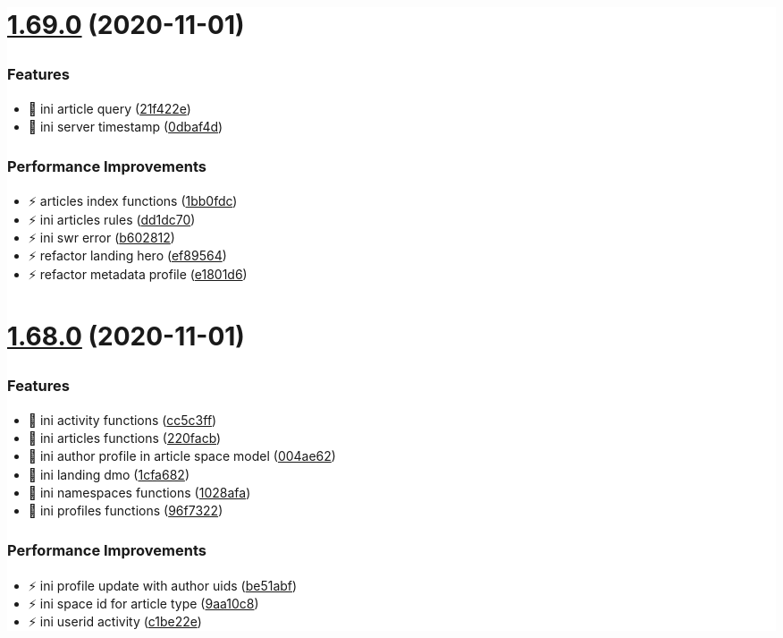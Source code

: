# [1.69.0](https://github.com/sentrei/sentrei/compare/v1.68.0...v1.69.0) (2020-11-01)

### Features

- 🎸 ini article query ([21f422e](https://github.com/sentrei/sentrei/commit/21f422e50bf48952595fdd97c0a353ca4ce1a8e4))
- 🎸 ini server timestamp ([0dbaf4d](https://github.com/sentrei/sentrei/commit/0dbaf4da2123b853f2b0c4b214018d12bb8e8a78))

### Performance Improvements

- ⚡️ articles index functions ([1bb0fdc](https://github.com/sentrei/sentrei/commit/1bb0fdceb019671947dfe60fd65bf09a67cdb699))
- ⚡️ ini articles rules ([dd1dc70](https://github.com/sentrei/sentrei/commit/dd1dc701b0aee725c8fae82f17df14c13ffe08a2))
- ⚡️ ini swr error ([b602812](https://github.com/sentrei/sentrei/commit/b6028123430caee678d10ed7351f6952d2e90fc1))
- ⚡️ refactor landing hero ([ef89564](https://github.com/sentrei/sentrei/commit/ef895647f8db999ffcdf28af21064ea867114580))
- ⚡️ refactor metadata profile ([e1801d6](https://github.com/sentrei/sentrei/commit/e1801d66be848d84de42343e13a50ca363d6f7df))

# [1.68.0](https://github.com/sentrei/sentrei/compare/v1.67.0...v1.68.0) (2020-11-01)

### Features

- 🎸 ini activity functions ([cc5c3ff](https://github.com/sentrei/sentrei/commit/cc5c3ff880f4e00806909d079d605866ba5b33e3))
- 🎸 ini articles functions ([220facb](https://github.com/sentrei/sentrei/commit/220facb179737e7d0c176a237e655069774a9fe4))
- 🎸 ini author profile in article space model ([004ae62](https://github.com/sentrei/sentrei/commit/004ae6264ac2804edc423926d0a48a9d0b83b25a))
- 🎸 ini landing dmo ([1cfa682](https://github.com/sentrei/sentrei/commit/1cfa682968c155c1f76151590ab519ff545f8a11))
- 🎸 ini namespaces functions ([1028afa](https://github.com/sentrei/sentrei/commit/1028afa68f054d4192bc59ed7bc8f9772e557b46))
- 🎸 ini profiles functions ([96f7322](https://github.com/sentrei/sentrei/commit/96f73224d0c5c27a50874da874fe253e638080a6))

### Performance Improvements

- ⚡️ ini profile update with author uids ([be51abf](https://github.com/sentrei/sentrei/commit/be51abfd7843fb5ccb495a2f5983419e87167195))
- ⚡️ ini space id for article type ([9aa10c8](https://github.com/sentrei/sentrei/commit/9aa10c8eb238c08f787ead62039fd2c8a174055b))
- ⚡️ ini userid activity ([c1be22e](https://github.com/sentrei/sentrei/commit/c1be22ef3b179c46d87e9d5c11546c3dd4f93648))
